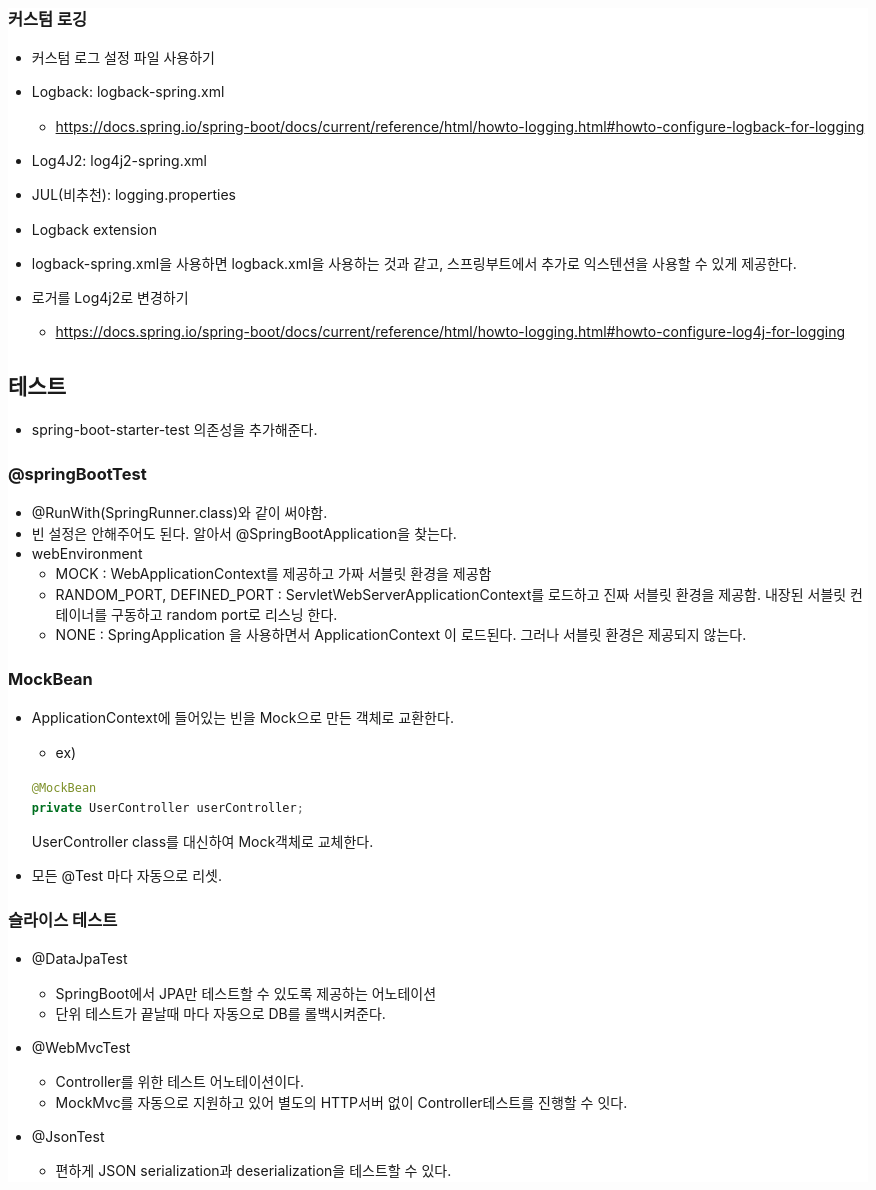 ### 커스텀 로깅 
- 커스텀 로그 설정 파일 사용하기

- Logback: logback-spring.xml
    - https://docs.spring.io/spring-boot/docs/current/reference/html/howto-logging.html#howto-configure-logback-for-logging

- Log4J2: log4j2-spring.xml
- JUL(비추천): logging.properties
- Logback extension
- logback-spring.xml을 사용하면 logback.xml을 사용하는 것과 같고, 스프링부트에서 추가로 익스텐션을 사용할 수 있게 제공한다.

- 로거를 Log4j2로 변경하기
    - https://docs.spring.io/spring-boot/docs/current/reference/html/howto-logging.html#howto-configure-log4j-for-logging


테스트
------

- spring-boot-starter-test 의존성을 추가해준다. 

### @springBootTest
- @RunWith(SpringRunner.class)와 같이 써야함.
- 빈 설정은 안해주어도 된다. 알아서 @SpringBootApplication을 찾는다.
- webEnvironment 
    - MOCK : WebApplicationContext를 제공하고 가짜 서블릿 환경을 제공함
    - RANDOM_PORT, DEFINED_PORT : ServletWebServerApplicationContext를 로드하고 진짜 서블릿 환경을 제공함. 내장된 서블릿 컨테이너를 구동하고 random port로 리스닝 한다.
    - NONE : SpringApplication 을 사용하면서 ApplicationContext 이 로드된다. 그러나 서블릿 환경은 제공되지 않는다.

### MockBean 
- ApplicationContext에 들어있는 빈을 Mock으로 만든 객체로 교환한다.

    - ex)  
    ```java
    @MockBean
    private UserController userController;
    ```
    UserController class를 대신하여 Mock객체로 교체한다. 
    
- 모든 @Test 마다 자동으로 리셋.

### 슬라이스 테스트 
- @DataJpaTest  
    - SpringBoot에서 JPA만 테스트할 수 있도록 제공하는 어노테이션 
    - 단위 테스트가 끝날때 마다 자동으로 DB를 롤백시켜준다.

- @WebMvcTest 
    - Controller를 위한 테스트 어노테이션이다. 
    - MockMvc를 자동으로 지원하고 있어 별도의 HTTP서버 없이 Controller테스트를 진행할 수 잇다. 

- @JsonTest
    - 편하게 JSON serialization과 deserialization을 테스트할 수 있다. 
